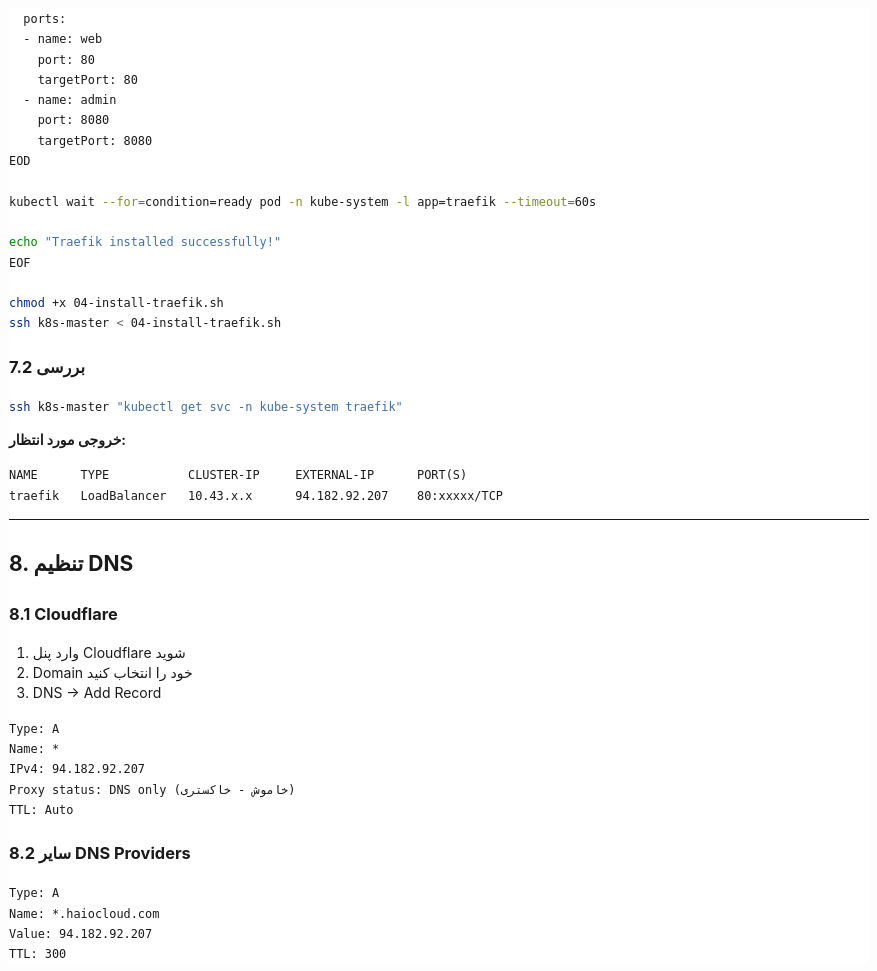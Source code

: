 ```bash
  ports:
  - name: web
    port: 80
    targetPort: 80
  - name: admin
    port: 8080
    targetPort: 8080
EOD

kubectl wait --for=condition=ready pod -n kube-system -l app=traefik --timeout=60s

echo "Traefik installed successfully!"
EOF

chmod +x 04-install-traefik.sh
ssh k8s-master < 04-install-traefik.sh
```

### 7.2 بررسی

```bash
ssh k8s-master "kubectl get svc -n kube-system traefik"
```

**خروجی مورد انتظار:**
```
NAME      TYPE           CLUSTER-IP     EXTERNAL-IP      PORT(S)
traefik   LoadBalancer   10.43.x.x      94.182.92.207    80:xxxxx/TCP
```

---

## 8. تنظیم DNS

### 8.1 Cloudflare

1. وارد پنل Cloudflare شوید
2. Domain خود را انتخاب کنید
3. DNS → Add Record

```
Type: A
Name: *
IPv4: 94.182.92.207
Proxy status: DNS only (خاموش - خاکستری)
TTL: Auto
```

### 8.2 سایر DNS Providers

```
Type: A
Name: *.haiocloud.com
Value: 94.182.92.207
TTL: 300
```
